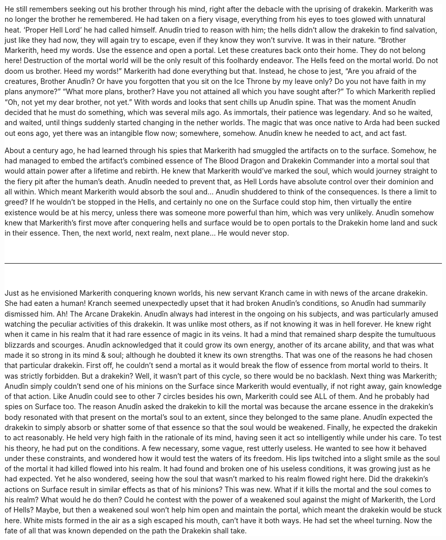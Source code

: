 He still remembers seeking out his brother through his mind, right after the debacle with the uprising of drakekin. Markerith was no longer the brother he remembered. He had taken on a fiery visage, everything from his eyes to toes glowed with unnatural heat. ‘Proper Hell Lord’ he had called himself. Anudîn tried to reason with him; the hells didn’t allow the drakekin to find salvation, just like they had now, they will again try to escape, even if they know they won’t survive. It was in their nature. “Brother Markerith, heed my words. Use the essence and open a portal. Let these creatures back onto their home. They do not belong here! Destruction of the mortal world will be the only result of this foolhardy endeavor. The Hells feed on the mortal world. Do not doom us brother. Heed my words!” Markerith had done everything but that. Instead, he chose to jest, “Are you afraid of the creatures, Brother Anudîn? Or have you forgotten that you sit on the Ice Throne by my leave only? Do you not have faith in my plans anymore?” “What more plans, brother? Have you not attained all which you have sought after?” To which Markerith replied “Oh, not yet my dear brother, not yet.” With words and looks that sent chills up Anudîn spine. That was the moment Anudîn decided that he must do something, which was several mils ago. As immortals, their patience was legendary. And so he waited, and waited, until things suddenly started changing in the nether worlds. The magic that was once native to Arda had been sucked out eons ago, yet there was an intangible flow now; somewhere, somehow. Anudîn knew he needed to act, and act fast.

About a century ago, he had learned through his spies that Markerith had smuggled the artifacts on to the surface. Somehow, he had managed to embed the artifact’s combined essence of The Blood Dragon and Drakekin Commander into a mortal soul that would attain power after a lifetime and rebirth. He knew that Markerith would’ve marked the soul, which would journey straight to the fiery pit after the human’s death. Anudîn needed to prevent that, as Hell Lords have absolute control over their dominion and all within. Which meant Markerith would absorb the soul and… Anudîn shuddered to think of the consequences. Is there a limit to greed? If he wouldn’t be stopped in the Hells, and certainly no one on the Surface could stop him, then virtually the entire existence would be at his mercy, unless there was someone more powerful than him, which was very unlikely. Anudîn somehow knew that Markerith’s first move after conquering hells and surface would be to open portals to the Drakekin home land and suck in their essence. Then, the next world, next realm, next plane… He would never stop.

&nbsp;
***
&nbsp;

Just as he envisioned Markerith conquering known worlds, his new servant Kranch came in with news of the arcane drakekin. She had eaten a human! Kranch seemed unexpectedly upset that it had broken Anudîn’s conditions, so Anudîn had summarily dismissed him. Ah! The Arcane Drakekin. Anudîn always had interest in the ongoing on his subjects, and was particularly amused watching the peculiar activities of this drakekin. It was unlike most others, as if not knowing it was in hell forever. He knew right when it came in his realm that it had rare essence of magic in its veins. It had a mind that remained sharp despite the tumultuous blizzards and scourges. Anudîn acknowledged that it could grow its own energy, another of its arcane ability, and that was what made it so strong in its mind & soul; although he doubted it knew its own strengths. That was one of the reasons he had chosen that particular drakekin. First off, he couldn’t send a mortal as it would break the flow of essence from mortal world to theirs. It was strictly forbidden. But a drakekin? Well, it wasn’t part of this cycle, so there would be no backlash. Next thing was Markerith; Anudîn simply couldn’t send one of his minions on the Surface since Markerith would eventually, if not right away, gain knowledge of that action. Like Anudîn could see to other 7 circles besides his own, Markerith could see ALL of them. And he probably had spies on Surface too. The reason Anudîn asked the drakekin to kill the mortal was because the arcane essence in the drakekin’s body resonated with that present on the mortal’s soul to an extent, since they belonged to the same plane. Anudîn expected the drakekin to simply absorb or shatter some of that essence so that the soul would be weakened. Finally, he expected the drakekin to act reasonably. He held very high faith in the rationale of its mind, having seen it act so intelligently while under his care. To test his theory, he had put on the conditions. A few necessary, some vague, rest utterly useless. He wanted to see how it behaved under these constraints, and wondered how it would test the waters of its freedom. His lips twitched into a slight smile as the soul of the mortal it had killed flowed into his realm. It had found and broken one of his useless conditions, it was growing just as he had expected. Yet he also wondered, seeing how the soul that wasn’t marked to his realm flowed right here. Did the drakekin’s actions on Surface result in similar effects as that of his minions? This was new. What if it kills the mortal and the soul comes to his realm? What would he do then? Could he contest with the power of a weakened soul against the might of Markerith, the Lord of Hells? Maybe, but then a weakened soul won’t help him open and maintain the portal, which meant the drakekin would be stuck here. White mists formed in the air as a sigh escaped his mouth, can’t have it both ways. He had set the wheel turning. Now the fate of all that was known depended on the path the Drakekin shall take.